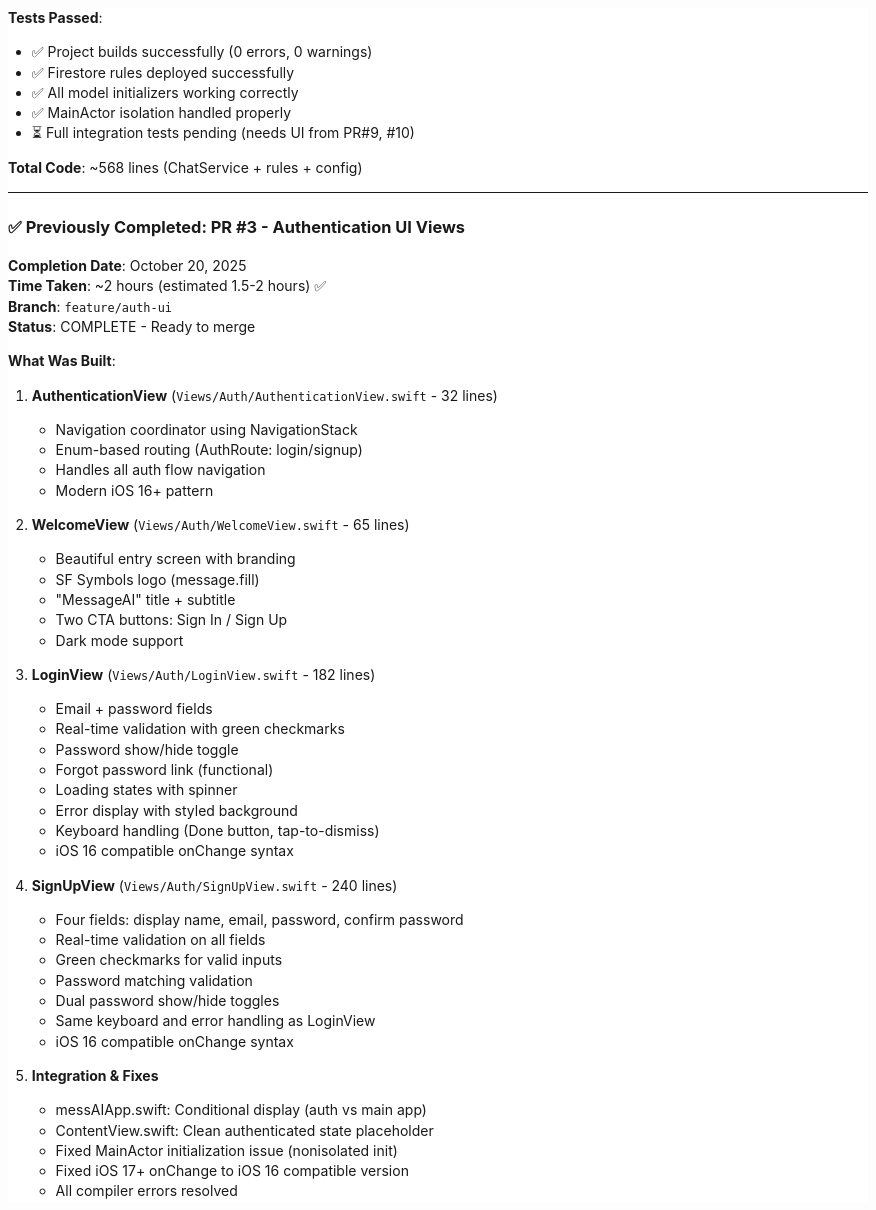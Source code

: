 **Tests Passed**:
- ✅ Project builds successfully (0 errors, 0 warnings)
- ✅ Firestore rules deployed successfully
- ✅ All model initializers working correctly
- ✅ MainActor isolation handled properly
- ⏳ Full integration tests pending (needs UI from PR#9, #10)

**Total Code**: ~568 lines (ChatService + rules + config)

---

### ✅ Previously Completed: PR #3 - Authentication UI Views

**Completion Date**: October 20, 2025  
**Time Taken**: ~2 hours (estimated 1.5-2 hours) ✅  
**Branch**: `feature/auth-ui`  
**Status**: COMPLETE - Ready to merge

**What Was Built**:
1. **AuthenticationView** (`Views/Auth/AuthenticationView.swift` - 32 lines)
   - Navigation coordinator using NavigationStack
   - Enum-based routing (AuthRoute: login/signup)
   - Handles all auth flow navigation
   - Modern iOS 16+ pattern

2. **WelcomeView** (`Views/Auth/WelcomeView.swift` - 65 lines)
   - Beautiful entry screen with branding
   - SF Symbols logo (message.fill)
   - "MessageAI" title + subtitle
   - Two CTA buttons: Sign In / Sign Up
   - Dark mode support

3. **LoginView** (`Views/Auth/LoginView.swift` - 182 lines)
   - Email + password fields
   - Real-time validation with green checkmarks
   - Password show/hide toggle
   - Forgot password link (functional)
   - Loading states with spinner
   - Error display with styled background
   - Keyboard handling (Done button, tap-to-dismiss)
   - iOS 16 compatible onChange syntax

4. **SignUpView** (`Views/Auth/SignUpView.swift` - 240 lines)
   - Four fields: display name, email, password, confirm password
   - Real-time validation on all fields
   - Green checkmarks for valid inputs
   - Password matching validation
   - Dual password show/hide toggles
   - Same keyboard and error handling as LoginView
   - iOS 16 compatible onChange syntax

5. **Integration & Fixes**
   - messAIApp.swift: Conditional display (auth vs main app)
   - ContentView.swift: Clean authenticated state placeholder
   - Fixed MainActor initialization issue (nonisolated init)
   - Fixed iOS 17+ onChange to iOS 16 compatible version
   - All compiler errors resolved
